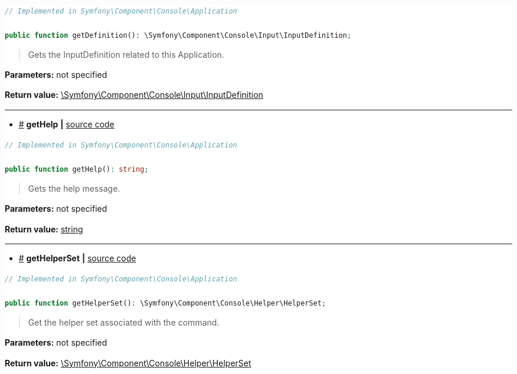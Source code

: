 ```php
// Implemented in Symfony\Component\Console\Application

public function getDefinition(): \Symfony\Component\Console\Input\InputDefinition;
```

<blockquote>Gets the InputDefinition related to this Application.</blockquote>

<b>Parameters:</b> not specified

<b>Return value:</b> <a href='https://github.com/symfony/console/blob/master/Input/InputDefinition.php'>\Symfony\Component\Console\Input\InputDefinition</a>


</div>
<hr>
<div class='method_description-block'>

<ul>
<li><a name="mgethelp" href="#mgethelp">#</a>
 <b>getHelp</b>
    <b>|</b> <a href="https://github.com/bumble-tech/bumble-doc-gen/blob/master/vendor/symfony/console/Application.php#L384">source code</a></li>
</ul>

```php
// Implemented in Symfony\Component\Console\Application

public function getHelp(): string;
```

<blockquote>Gets the help message.</blockquote>

<b>Parameters:</b> not specified

<b>Return value:</b> <a href='https://www.php.net/manual/en/language.types.string.php'>string</a>


</div>
<hr>
<div class='method_description-block'>

<ul>
<li><a name="mgethelperset" href="#mgethelperset">#</a>
 <b>getHelperSet</b>
    <b>|</b> <a href="https://github.com/bumble-tech/bumble-doc-gen/blob/master/vendor/symfony/console/Application.php#L322">source code</a></li>
</ul>

```php
// Implemented in Symfony\Component\Console\Application

public function getHelperSet(): \Symfony\Component\Console\Helper\HelperSet;
```

<blockquote>Get the helper set associated with the command.</blockquote>

<b>Parameters:</b> not specified

<b>Return value:</b> <a href='https://github.com/symfony/console/blob/master/Helper/HelperSet.php'>\Symfony\Component\Console\Helper\HelperSet</a>
